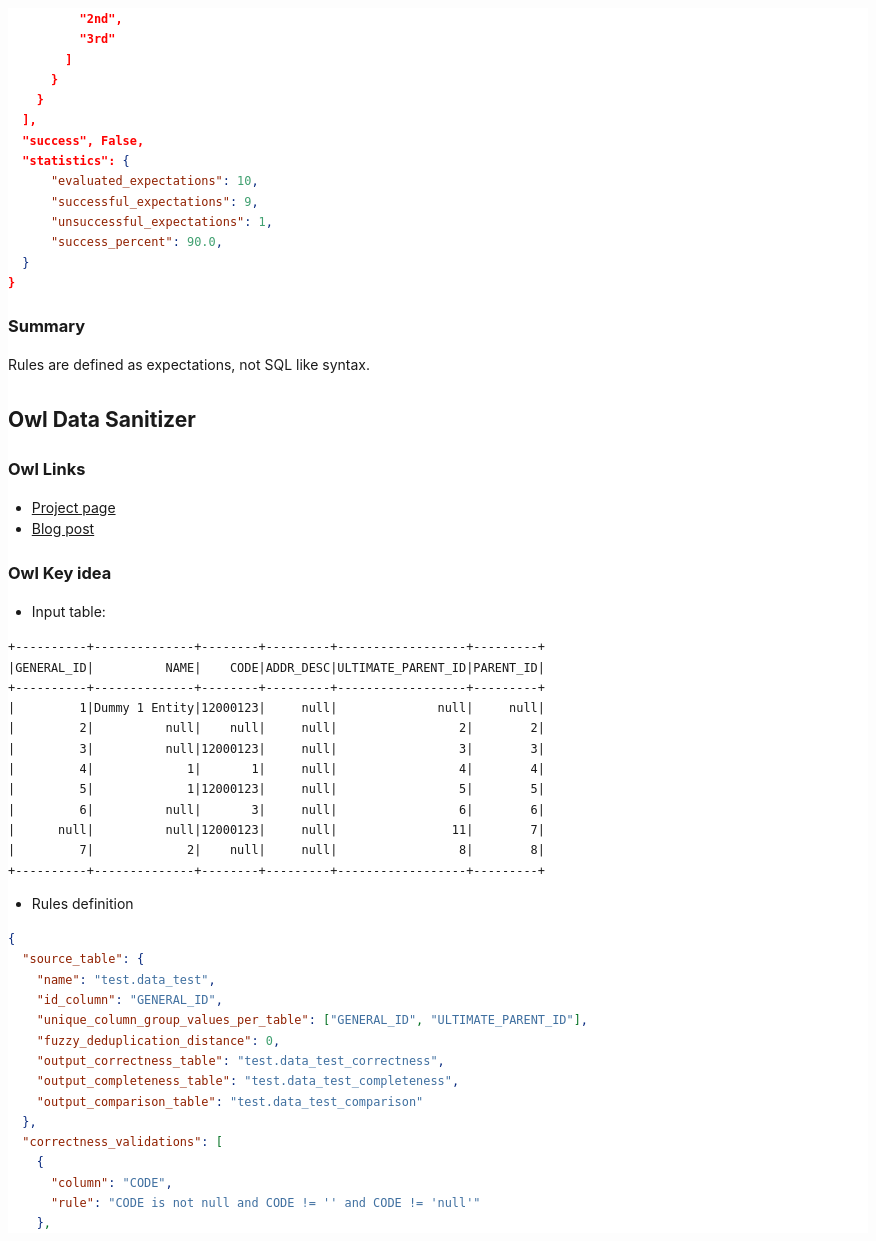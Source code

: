 ```json
          "2nd",
          "3rd"
        ]
      }
    }
  ],
  "success", False,
  "statistics": {
      "evaluated_expectations": 10,
      "successful_expectations": 9,
      "unsuccessful_expectations": 1,
      "success_percent": 90.0,
  }
}
```

### Summary

Rules are defined as expectations, not SQL like syntax.

## Owl Data Sanitizer

### Owl Links

* [Project page](https://github.com/ronald-smith-angel/owl-data-sanitizer)
* [Blog post](https://towardsdatascience.com/introducing-a-new-pysparks-library-owl-data-sanitizer-bcc46e1583e6)

### Owl Key idea

* Input table:

```shell
+----------+--------------+--------+---------+------------------+---------+
|GENERAL_ID|          NAME|    CODE|ADDR_DESC|ULTIMATE_PARENT_ID|PARENT_ID|
+----------+--------------+--------+---------+------------------+---------+
|         1|Dummy 1 Entity|12000123|     null|              null|     null|
|         2|          null|    null|     null|                 2|        2|
|         3|          null|12000123|     null|                 3|        3|
|         4|             1|       1|     null|                 4|        4|
|         5|             1|12000123|     null|                 5|        5|
|         6|          null|       3|     null|                 6|        6|
|      null|          null|12000123|     null|                11|        7|
|         7|             2|    null|     null|                 8|        8|
+----------+--------------+--------+---------+------------------+---------+
```

* Rules definition

```json
{
  "source_table": {
    "name": "test.data_test",
    "id_column": "GENERAL_ID",
    "unique_column_group_values_per_table": ["GENERAL_ID", "ULTIMATE_PARENT_ID"],
    "fuzzy_deduplication_distance": 0,
    "output_correctness_table": "test.data_test_correctness",
    "output_completeness_table": "test.data_test_completeness",
    "output_comparison_table": "test.data_test_comparison"
  },
  "correctness_validations": [
    {
      "column": "CODE",
      "rule": "CODE is not null and CODE != '' and CODE != 'null'"
    },
```